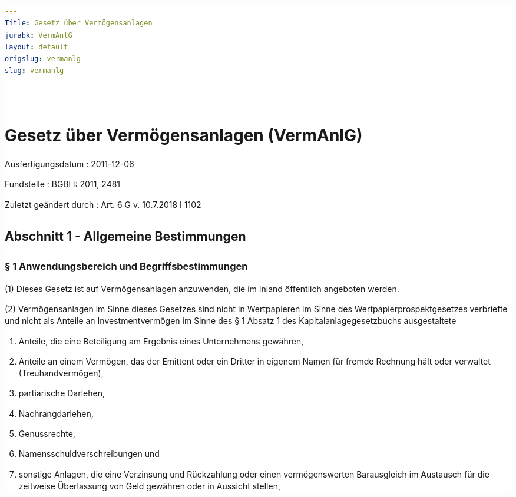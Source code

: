 ```yaml
---
Title: Gesetz über Vermögensanlagen
jurabk: VermAnlG
layout: default
origslug: vermanlg
slug: vermanlg

---
```


# Gesetz über Vermögensanlagen (VermAnlG)

Ausfertigungsdatum
:   2011-12-06

Fundstelle
:   BGBl I: 2011, 2481

Zuletzt geändert durch
:   Art. 6 G v. 10.7.2018 I 1102


## Abschnitt 1 - Allgemeine Bestimmungen


### § 1 Anwendungsbereich und Begriffsbestimmungen

(1) Dieses Gesetz ist auf Vermögensanlagen anzuwenden, die im Inland
öffentlich angeboten werden.

(2) Vermögensanlagen im Sinne dieses Gesetzes sind nicht in
Wertpapieren im Sinne des Wertpapierprospektgesetzes verbriefte und
nicht als Anteile an Investmentvermögen im Sinne des § 1 Absatz 1 des
Kapitalanlagegesetzbuchs ausgestaltete

1.  Anteile, die eine Beteiligung am Ergebnis eines Unternehmens gewähren,


2.  Anteile an einem Vermögen, das der Emittent oder ein Dritter in
    eigenem Namen für fremde Rechnung hält oder verwaltet
    (Treuhandvermögen),


3.  partiarische Darlehen,


4.  Nachrangdarlehen,


5.  Genussrechte,


6.  Namensschuldverschreibungen und


7.  sonstige Anlagen, die eine Verzinsung und Rückzahlung oder einen
    vermögenswerten Barausgleich im Austausch für die zeitweise
    Überlassung von Geld gewähren oder in Aussicht stellen,
